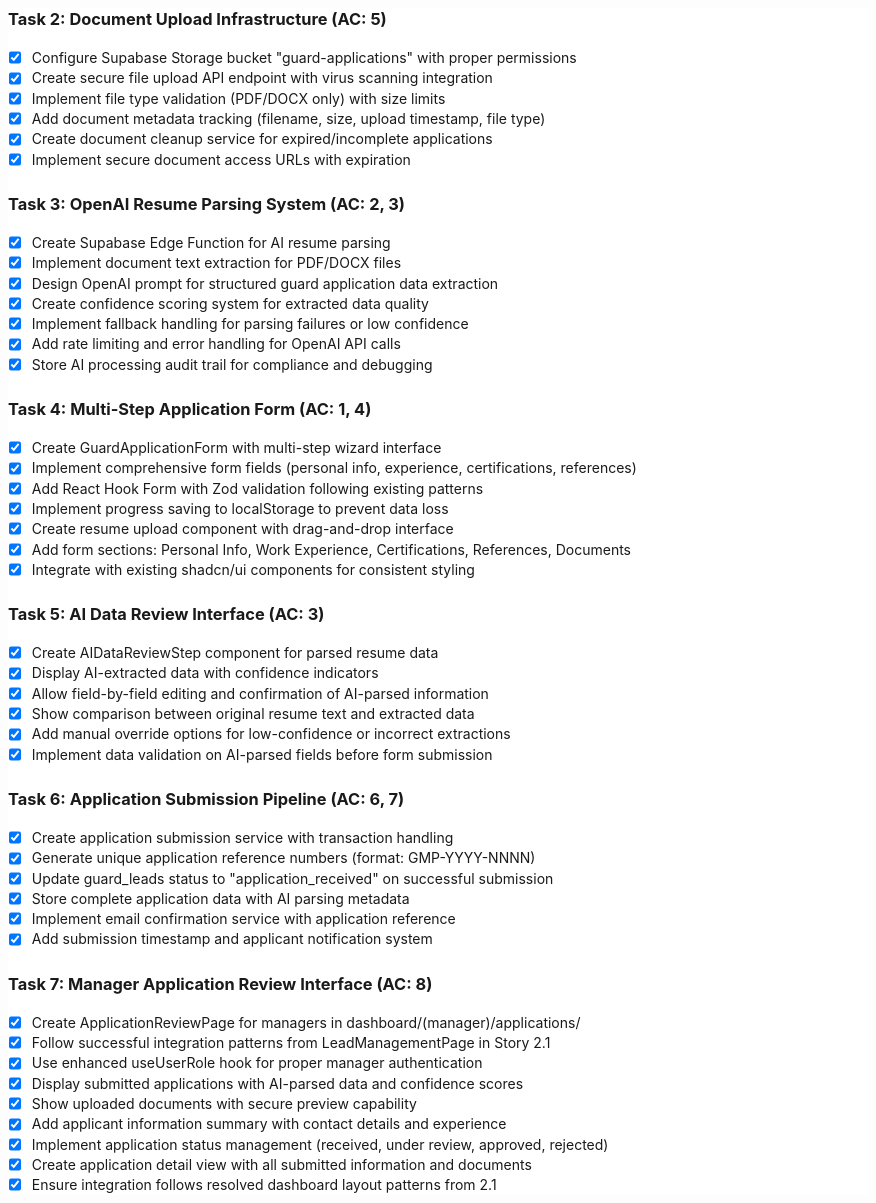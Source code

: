 ### Task 2: Document Upload Infrastructure (AC: 5)
- [x] Configure Supabase Storage bucket "guard-applications" with proper permissions
- [x] Create secure file upload API endpoint with virus scanning integration
- [x] Implement file type validation (PDF/DOCX only) with size limits
- [x] Add document metadata tracking (filename, size, upload timestamp, file type)
- [x] Create document cleanup service for expired/incomplete applications
- [x] Implement secure document access URLs with expiration

### Task 3: OpenAI Resume Parsing System (AC: 2, 3)
- [x] Create Supabase Edge Function for AI resume parsing
- [x] Implement document text extraction for PDF/DOCX files
- [x] Design OpenAI prompt for structured guard application data extraction
- [x] Create confidence scoring system for extracted data quality
- [x] Implement fallback handling for parsing failures or low confidence
- [x] Add rate limiting and error handling for OpenAI API calls
- [x] Store AI processing audit trail for compliance and debugging

### Task 4: Multi-Step Application Form (AC: 1, 4)
- [x] Create GuardApplicationForm with multi-step wizard interface
- [x] Implement comprehensive form fields (personal info, experience, certifications, references)
- [x] Add React Hook Form with Zod validation following existing patterns
- [x] Implement progress saving to localStorage to prevent data loss
- [x] Create resume upload component with drag-and-drop interface
- [x] Add form sections: Personal Info, Work Experience, Certifications, References, Documents
- [x] Integrate with existing shadcn/ui components for consistent styling

### Task 5: AI Data Review Interface (AC: 3)
- [x] Create AIDataReviewStep component for parsed resume data
- [x] Display AI-extracted data with confidence indicators
- [x] Allow field-by-field editing and confirmation of AI-parsed information
- [x] Show comparison between original resume text and extracted data
- [x] Add manual override options for low-confidence or incorrect extractions
- [x] Implement data validation on AI-parsed fields before form submission

### Task 6: Application Submission Pipeline (AC: 6, 7)
- [x] Create application submission service with transaction handling
- [x] Generate unique application reference numbers (format: GMP-YYYY-NNNN)
- [x] Update guard_leads status to "application_received" on successful submission
- [x] Store complete application data with AI parsing metadata
- [x] Implement email confirmation service with application reference
- [x] Add submission timestamp and applicant notification system

### Task 7: Manager Application Review Interface (AC: 8)
- [x] Create ApplicationReviewPage for managers in dashboard/(manager)/applications/
- [x] Follow successful integration patterns from LeadManagementPage in Story 2.1
- [x] Use enhanced useUserRole hook for proper manager authentication
- [x] Display submitted applications with AI-parsed data and confidence scores
- [x] Show uploaded documents with secure preview capability
- [x] Add applicant information summary with contact details and experience
- [x] Implement application status management (received, under review, approved, rejected)
- [x] Create application detail view with all submitted information and documents
- [x] Ensure integration follows resolved dashboard layout patterns from 2.1
